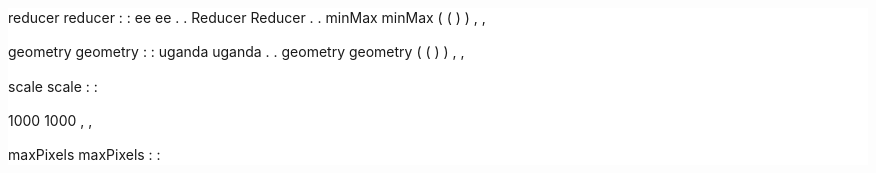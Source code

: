     
reducer
reducer
:
:
 ee
 ee
.
.
Reducer
Reducer
.
.
minMax
minMax
(
(
)
)
,
,
    
    
geometry
geometry
:
:
 uganda
 uganda
.
.
geometry
geometry
(
(
)
)
,
,
    
    
scale
scale
:
:
 
 
1000
1000
,
,
    
    
maxPixels
maxPixels
:
:
 